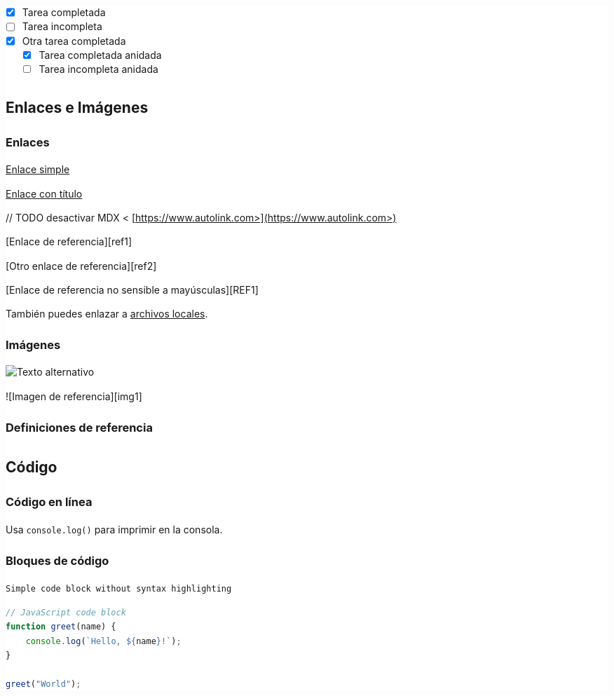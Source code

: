 * [x] Tarea completada
* [ ] Tarea incompleta
* [x] Otra tarea completada
  * [x] Tarea completada anidada
  * [ ] Tarea incompleta anidada

## Enlaces e Imágenes

### Enlaces

[Enlace simple](https://www.example.com)

[Enlace con título](https://www.example.com "Example Website")

// TODO desactivar MDX
\< [https://www.autolink.com>](https://www.autolink.com>)

\[Enlace de referencia]\[ref1]

\[Otro enlace de referencia]\[ref2]

\[Enlace de referencia no sensible a mayúsculas]\[REF1]

También puedes enlazar a [archivos locales](./README.md).

### Imágenes

![Texto alternativo](https://via.placeholder.com/150x100 "Título de la imagen")

!\[Imagen de referencia]\[img1]

### Definiciones de referencia

[ref1]: https://www.reference1.com "Reference 1 Title"

[ref2]: https://www.reference2.com

[img1]: https://via.placeholder.com/200x150 "Reference Image"

## Código

### Código en línea

Usa `console.log()` para imprimir en la consola.

### Bloques de código

```
Simple code block without syntax highlighting
```

```javascript
// JavaScript code block
function greet(name) {
    console.log(`Hello, ${name}!`);
}

greet("World");
```


[^1]: Esta es la primera nota al pie.
[^note]: Esta es una nota al pie nombrada con más detalles.